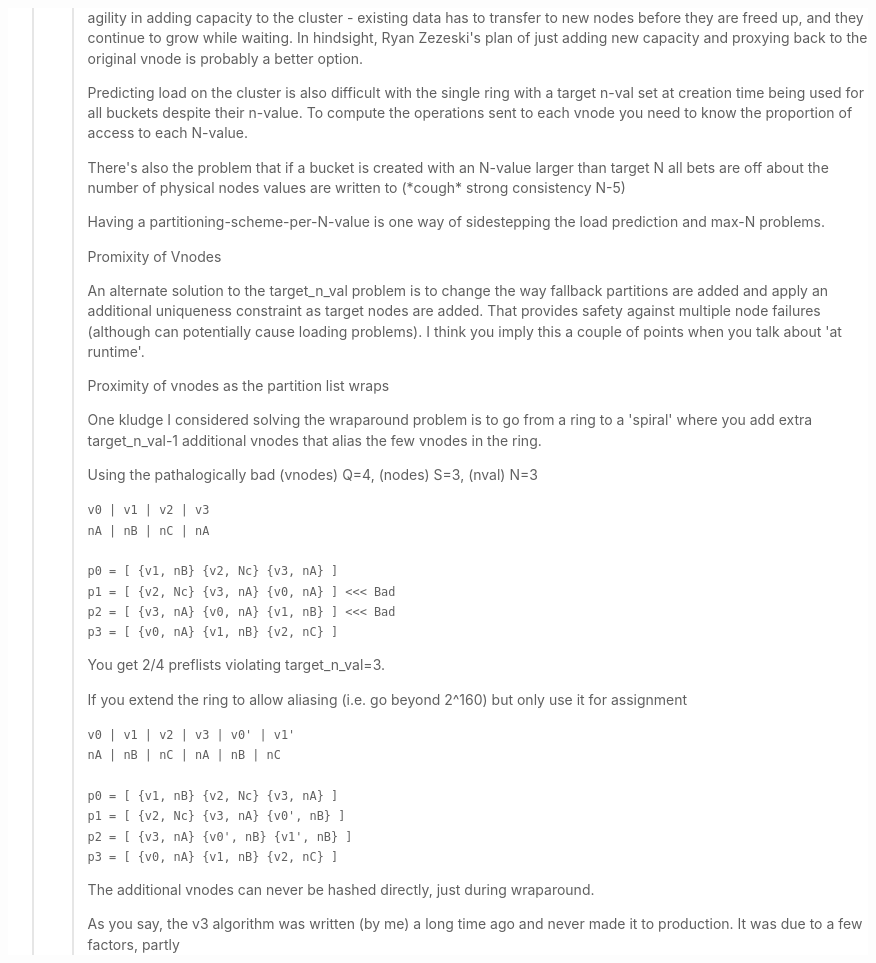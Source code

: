 >> agility in adding capacity to the cluster - existing data has to
>> transfer
>> to new nodes before they are freed up, and they continue to grow
>> while waiting. In hindsight, Ryan Zezeski's plan of just adding new
>> capacity and proxying back to the original vnode is probably a better
>> option.
>>
>> Predicting load on the cluster is also difficult with the single
>> ring with a target n-val set at creation time being used for all
>> buckets despite their n-value. To compute the operations sent to
>> each vnode you need to know the proportion of access to each N-value.
>>
>> There's also the problem that if a bucket is created with an N-value
>> larger than target N all bets are off about the number of physical nodes
>> values are written to (\*cough\* strong consistency N-5)
>>
>> Having a partitioning-scheme-per-N-value is one way of sidestepping the
>> load prediction and max-N problems.
>>
>> Promixity of Vnodes
>>
>> An alternate solution to the target\_n\_val problem is to change the way
>> fallback partitions are added and apply an additional uniqueness
>> constraint
>> as target nodes are added. That provides safety against multiple node
>> failures (although can potentially cause loading problems). I think
>> you imply this a couple of points when you talk about 'at runtime'.
>>
>> Proximity of vnodes as the partition list wraps
>>
>> One kludge I considered solving the wraparound problem is to go from
>> a ring to a 'spiral' where you add extra target\_n\_val-1 additional
>> vnodes that alias the few vnodes in the ring.
>>
>> Using the pathalogically bad (vnodes) Q=4, (nodes) S=3, (nval) N=3
>> ```
>> v0 | v1 | v2 | v3
>> nA | nB | nC | nA
>>
>> p0 = [ {v1, nB} {v2, Nc} {v3, nA} ]
>> p1 = [ {v2, Nc} {v3, nA} {v0, nA} ] <<< Bad
>> p2 = [ {v3, nA} {v0, nA} {v1, nB} ] <<< Bad
>> p3 = [ {v0, nA} {v1, nB} {v2, nC} ]
>> ```
>> You get 2/4 preflists violating target\_n\_val=3.
>>
>> If you extend the ring to allow aliasing (i.e. go beyond 2^160) but
>> only use it for assignment
>>
>> ```
>> v0 | v1 | v2 | v3 | v0' | v1'
>> nA | nB | nC | nA | nB | nC
>>
>> p0 = [ {v1, nB} {v2, Nc} {v3, nA} ]
>> p1 = [ {v2, Nc} {v3, nA} {v0', nB} ]
>> p2 = [ {v3, nA} {v0', nB} {v1', nB} ]
>> p3 = [ {v0, nA} {v1, nB} {v2, nC} ]
>> ```
>> The additional vnodes can never be hashed directly, just during
>> wraparound.
>>
>>
>> As you say, the v3 algorithm was written (by me) a long time ago and
>> never made it to production. It was due to a few factors, partly